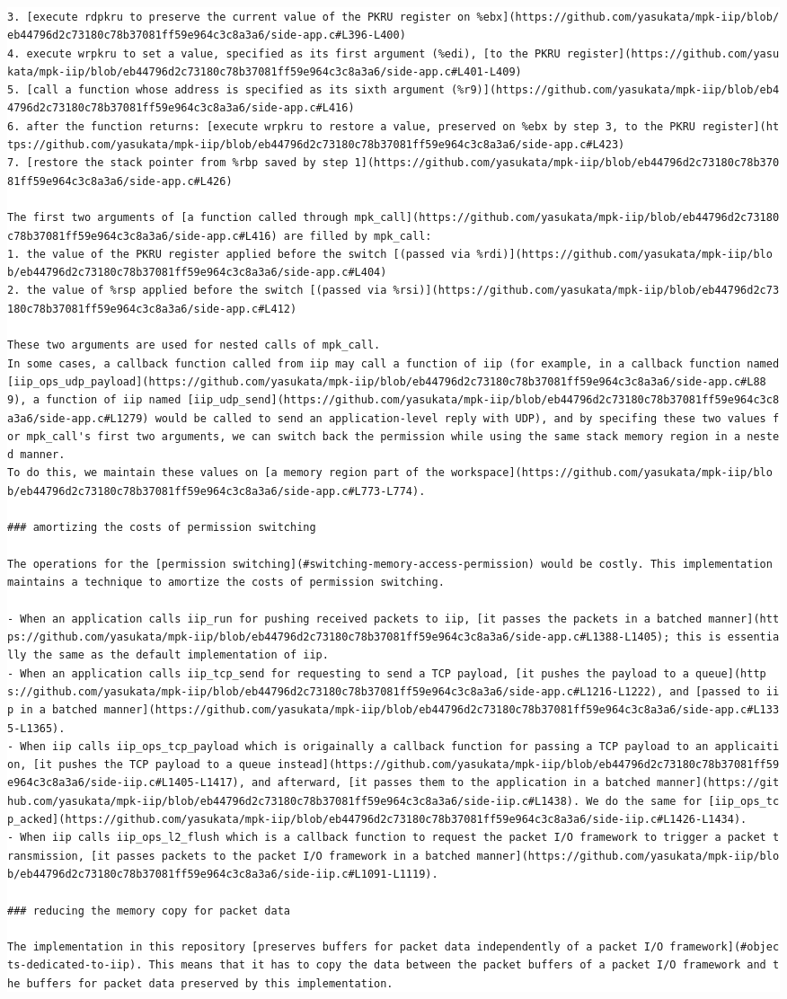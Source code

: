 ```
3. [execute rdpkru to preserve the current value of the PKRU register on %ebx](https://github.com/yasukata/mpk-iip/blob/eb44796d2c73180c78b37081ff59e964c3c8a3a6/side-app.c#L396-L400)
4. execute wrpkru to set a value, specified as its first argument (%edi), [to the PKRU register](https://github.com/yasukata/mpk-iip/blob/eb44796d2c73180c78b37081ff59e964c3c8a3a6/side-app.c#L401-L409)
5. [call a function whose address is specified as its sixth argument (%r9)](https://github.com/yasukata/mpk-iip/blob/eb44796d2c73180c78b37081ff59e964c3c8a3a6/side-app.c#L416)
6. after the function returns: [execute wrpkru to restore a value, preserved on %ebx by step 3, to the PKRU register](https://github.com/yasukata/mpk-iip/blob/eb44796d2c73180c78b37081ff59e964c3c8a3a6/side-app.c#L423)
7. [restore the stack pointer from %rbp saved by step 1](https://github.com/yasukata/mpk-iip/blob/eb44796d2c73180c78b37081ff59e964c3c8a3a6/side-app.c#L426)

The first two arguments of [a function called through mpk_call](https://github.com/yasukata/mpk-iip/blob/eb44796d2c73180c78b37081ff59e964c3c8a3a6/side-app.c#L416) are filled by mpk_call:
1. the value of the PKRU register applied before the switch [(passed via %rdi)](https://github.com/yasukata/mpk-iip/blob/eb44796d2c73180c78b37081ff59e964c3c8a3a6/side-app.c#L404)
2. the value of %rsp applied before the switch [(passed via %rsi)](https://github.com/yasukata/mpk-iip/blob/eb44796d2c73180c78b37081ff59e964c3c8a3a6/side-app.c#L412)

These two arguments are used for nested calls of mpk_call.
In some cases, a callback function called from iip may call a function of iip (for example, in a callback function named [iip_ops_udp_payload](https://github.com/yasukata/mpk-iip/blob/eb44796d2c73180c78b37081ff59e964c3c8a3a6/side-app.c#L889), a function of iip named [iip_udp_send](https://github.com/yasukata/mpk-iip/blob/eb44796d2c73180c78b37081ff59e964c3c8a3a6/side-app.c#L1279) would be called to send an application-level reply with UDP), and by specifing these two values for mpk_call's first two arguments, we can switch back the permission while using the same stack memory region in a nested manner.
To do this, we maintain these values on [a memory region part of the workspace](https://github.com/yasukata/mpk-iip/blob/eb44796d2c73180c78b37081ff59e964c3c8a3a6/side-app.c#L773-L774).

### amortizing the costs of permission switching

The operations for the [permission switching](#switching-memory-access-permission) would be costly. This implementation maintains a technique to amortize the costs of permission switching.

- When an application calls iip_run for pushing received packets to iip, [it passes the packets in a batched manner](https://github.com/yasukata/mpk-iip/blob/eb44796d2c73180c78b37081ff59e964c3c8a3a6/side-app.c#L1388-L1405); this is essentially the same as the default implementation of iip.
- When an application calls iip_tcp_send for requesting to send a TCP payload, [it pushes the payload to a queue](https://github.com/yasukata/mpk-iip/blob/eb44796d2c73180c78b37081ff59e964c3c8a3a6/side-app.c#L1216-L1222), and [passed to iip in a batched manner](https://github.com/yasukata/mpk-iip/blob/eb44796d2c73180c78b37081ff59e964c3c8a3a6/side-app.c#L1335-L1365).
- When iip calls iip_ops_tcp_payload which is origainally a callback function for passing a TCP payload to an applicaition, [it pushes the TCP payload to a queue instead](https://github.com/yasukata/mpk-iip/blob/eb44796d2c73180c78b37081ff59e964c3c8a3a6/side-iip.c#L1405-L1417), and afterward, [it passes them to the application in a batched manner](https://github.com/yasukata/mpk-iip/blob/eb44796d2c73180c78b37081ff59e964c3c8a3a6/side-iip.c#L1438). We do the same for [iip_ops_tcp_acked](https://github.com/yasukata/mpk-iip/blob/eb44796d2c73180c78b37081ff59e964c3c8a3a6/side-iip.c#L1426-L1434).
- When iip calls iip_ops_l2_flush which is a callback function to request the packet I/O framework to trigger a packet transmission, [it passes packets to the packet I/O framework in a batched manner](https://github.com/yasukata/mpk-iip/blob/eb44796d2c73180c78b37081ff59e964c3c8a3a6/side-iip.c#L1091-L1119).

### reducing the memory copy for packet data

The implementation in this repository [preserves buffers for packet data independently of a packet I/O framework](#objects-dedicated-to-iip). This means that it has to copy the data between the packet buffers of a packet I/O framework and the buffers for packet data preserved by this implementation.

```